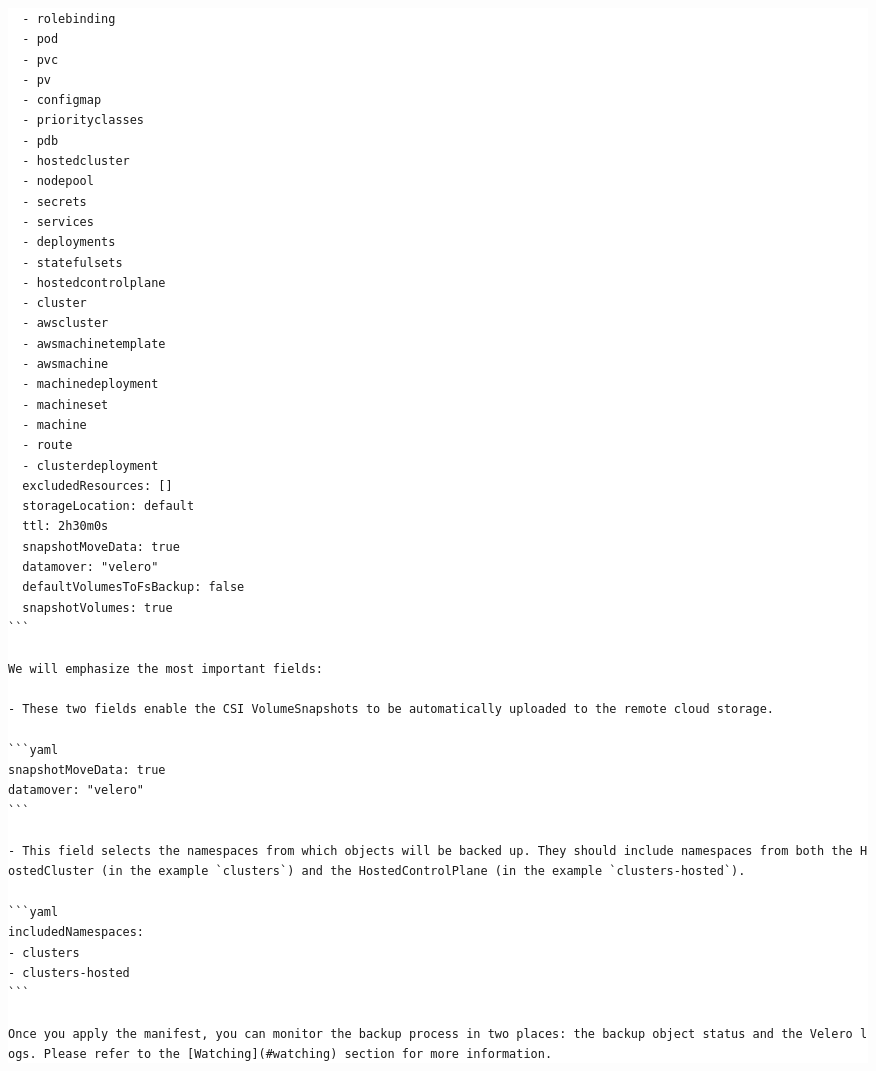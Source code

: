       - rolebinding
      - pod
      - pvc
      - pv
      - configmap
      - priorityclasses
      - pdb
      - hostedcluster
      - nodepool
      - secrets
      - services
      - deployments
      - statefulsets
      - hostedcontrolplane
      - cluster
      - awscluster
      - awsmachinetemplate
      - awsmachine
      - machinedeployment
      - machineset
      - machine
      - route
      - clusterdeployment
      excludedResources: []
      storageLocation: default
      ttl: 2h30m0s
      snapshotMoveData: true
      datamover: "velero"
      defaultVolumesToFsBackup: false
      snapshotVolumes: true
    ```

    We will emphasize the most important fields:

    - These two fields enable the CSI VolumeSnapshots to be automatically uploaded to the remote cloud storage.

    ```yaml
    snapshotMoveData: true
    datamover: "velero"
    ```

    - This field selects the namespaces from which objects will be backed up. They should include namespaces from both the HostedCluster (in the example `clusters`) and the HostedControlPlane (in the example `clusters-hosted`).

    ```yaml
    includedNamespaces:
    - clusters
    - clusters-hosted
    ```

    Once you apply the manifest, you can monitor the backup process in two places: the backup object status and the Velero logs. Please refer to the [Watching](#watching) section for more information.
